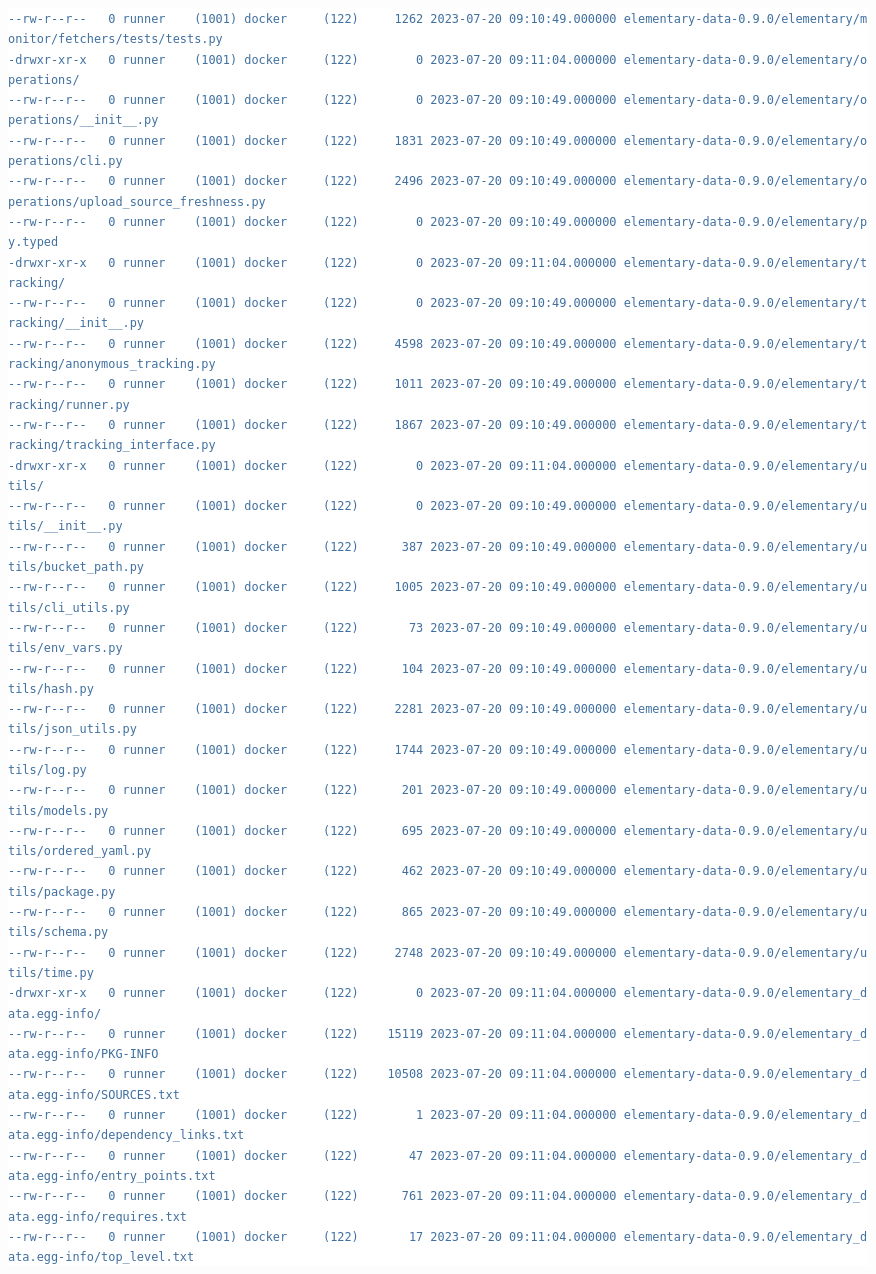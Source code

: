 ```diff
--rw-r--r--   0 runner    (1001) docker     (122)     1262 2023-07-20 09:10:49.000000 elementary-data-0.9.0/elementary/monitor/fetchers/tests/tests.py
-drwxr-xr-x   0 runner    (1001) docker     (122)        0 2023-07-20 09:11:04.000000 elementary-data-0.9.0/elementary/operations/
--rw-r--r--   0 runner    (1001) docker     (122)        0 2023-07-20 09:10:49.000000 elementary-data-0.9.0/elementary/operations/__init__.py
--rw-r--r--   0 runner    (1001) docker     (122)     1831 2023-07-20 09:10:49.000000 elementary-data-0.9.0/elementary/operations/cli.py
--rw-r--r--   0 runner    (1001) docker     (122)     2496 2023-07-20 09:10:49.000000 elementary-data-0.9.0/elementary/operations/upload_source_freshness.py
--rw-r--r--   0 runner    (1001) docker     (122)        0 2023-07-20 09:10:49.000000 elementary-data-0.9.0/elementary/py.typed
-drwxr-xr-x   0 runner    (1001) docker     (122)        0 2023-07-20 09:11:04.000000 elementary-data-0.9.0/elementary/tracking/
--rw-r--r--   0 runner    (1001) docker     (122)        0 2023-07-20 09:10:49.000000 elementary-data-0.9.0/elementary/tracking/__init__.py
--rw-r--r--   0 runner    (1001) docker     (122)     4598 2023-07-20 09:10:49.000000 elementary-data-0.9.0/elementary/tracking/anonymous_tracking.py
--rw-r--r--   0 runner    (1001) docker     (122)     1011 2023-07-20 09:10:49.000000 elementary-data-0.9.0/elementary/tracking/runner.py
--rw-r--r--   0 runner    (1001) docker     (122)     1867 2023-07-20 09:10:49.000000 elementary-data-0.9.0/elementary/tracking/tracking_interface.py
-drwxr-xr-x   0 runner    (1001) docker     (122)        0 2023-07-20 09:11:04.000000 elementary-data-0.9.0/elementary/utils/
--rw-r--r--   0 runner    (1001) docker     (122)        0 2023-07-20 09:10:49.000000 elementary-data-0.9.0/elementary/utils/__init__.py
--rw-r--r--   0 runner    (1001) docker     (122)      387 2023-07-20 09:10:49.000000 elementary-data-0.9.0/elementary/utils/bucket_path.py
--rw-r--r--   0 runner    (1001) docker     (122)     1005 2023-07-20 09:10:49.000000 elementary-data-0.9.0/elementary/utils/cli_utils.py
--rw-r--r--   0 runner    (1001) docker     (122)       73 2023-07-20 09:10:49.000000 elementary-data-0.9.0/elementary/utils/env_vars.py
--rw-r--r--   0 runner    (1001) docker     (122)      104 2023-07-20 09:10:49.000000 elementary-data-0.9.0/elementary/utils/hash.py
--rw-r--r--   0 runner    (1001) docker     (122)     2281 2023-07-20 09:10:49.000000 elementary-data-0.9.0/elementary/utils/json_utils.py
--rw-r--r--   0 runner    (1001) docker     (122)     1744 2023-07-20 09:10:49.000000 elementary-data-0.9.0/elementary/utils/log.py
--rw-r--r--   0 runner    (1001) docker     (122)      201 2023-07-20 09:10:49.000000 elementary-data-0.9.0/elementary/utils/models.py
--rw-r--r--   0 runner    (1001) docker     (122)      695 2023-07-20 09:10:49.000000 elementary-data-0.9.0/elementary/utils/ordered_yaml.py
--rw-r--r--   0 runner    (1001) docker     (122)      462 2023-07-20 09:10:49.000000 elementary-data-0.9.0/elementary/utils/package.py
--rw-r--r--   0 runner    (1001) docker     (122)      865 2023-07-20 09:10:49.000000 elementary-data-0.9.0/elementary/utils/schema.py
--rw-r--r--   0 runner    (1001) docker     (122)     2748 2023-07-20 09:10:49.000000 elementary-data-0.9.0/elementary/utils/time.py
-drwxr-xr-x   0 runner    (1001) docker     (122)        0 2023-07-20 09:11:04.000000 elementary-data-0.9.0/elementary_data.egg-info/
--rw-r--r--   0 runner    (1001) docker     (122)    15119 2023-07-20 09:11:04.000000 elementary-data-0.9.0/elementary_data.egg-info/PKG-INFO
--rw-r--r--   0 runner    (1001) docker     (122)    10508 2023-07-20 09:11:04.000000 elementary-data-0.9.0/elementary_data.egg-info/SOURCES.txt
--rw-r--r--   0 runner    (1001) docker     (122)        1 2023-07-20 09:11:04.000000 elementary-data-0.9.0/elementary_data.egg-info/dependency_links.txt
--rw-r--r--   0 runner    (1001) docker     (122)       47 2023-07-20 09:11:04.000000 elementary-data-0.9.0/elementary_data.egg-info/entry_points.txt
--rw-r--r--   0 runner    (1001) docker     (122)      761 2023-07-20 09:11:04.000000 elementary-data-0.9.0/elementary_data.egg-info/requires.txt
--rw-r--r--   0 runner    (1001) docker     (122)       17 2023-07-20 09:11:04.000000 elementary-data-0.9.0/elementary_data.egg-info/top_level.txt
```